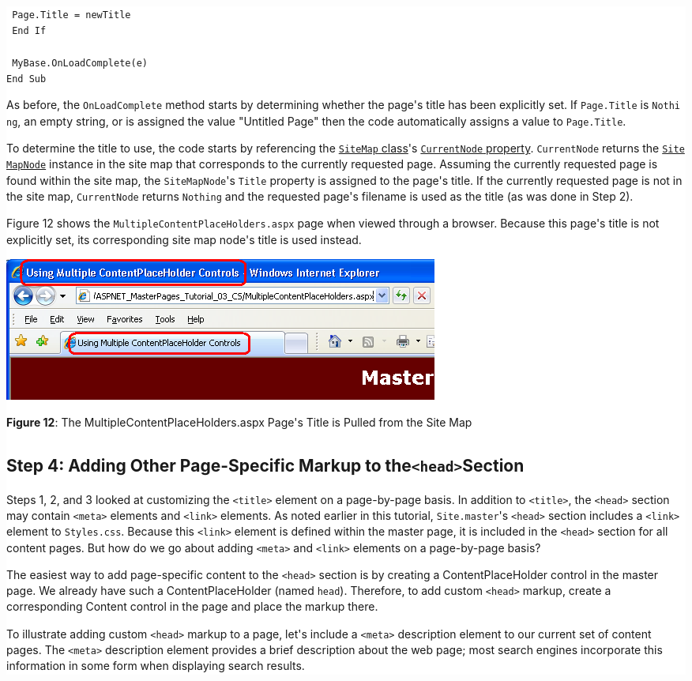      Page.Title = newTitle
     End If
    
     MyBase.OnLoadComplete(e)
    End Sub

As before, the `OnLoadComplete` method starts by determining whether the page's title has been explicitly set. If `Page.Title` is `Nothing`, an empty string, or is assigned the value "Untitled Page" then the code automatically assigns a value to `Page.Title`.

To determine the title to use, the code starts by referencing the [`SiteMap` class](https://msdn.microsoft.com/en-us/library/system.web.sitemap.aspx)'s [`CurrentNode` property](https://msdn.microsoft.com/en-us/library/system.web.sitemap.currentnode.aspx). `CurrentNode` returns the [`SiteMapNode`](https://msdn.microsoft.com/en-us/library/system.web.sitemapnode.aspx) instance in the site map that corresponds to the currently requested page. Assuming the currently requested page is found within the site map, the `SiteMapNode`'s `Title` property is assigned to the page's title. If the currently requested page is not in the site map, `CurrentNode` returns `Nothing` and the requested page's filename is used as the title (as was done in Step 2).

Figure 12 shows the `MultipleContentPlaceHolders.aspx` page when viewed through a browser. Because this page's title is not explicitly set, its corresponding site map node's title is used instead.


![The MultipleContentPlaceHolders.aspx Page's Title is Pulled from the Site Map](specifying-the-title-meta-tags-and-other-html-headers-in-the-master-page-vb/_static/image22.png)

**Figure 12**: The MultipleContentPlaceHolders.aspx Page's Title is Pulled from the Site Map


## Step 4: Adding Other Page-Specific Markup to the`<head>`Section

Steps 1, 2, and 3 looked at customizing the `<title>` element on a page-by-page basis. In addition to `<title>`, the `<head>` section may contain `<meta>` elements and `<link>` elements. As noted earlier in this tutorial, `Site.master`'s `<head>` section includes a `<link>` element to `Styles.css`. Because this `<link>` element is defined within the master page, it is included in the `<head>` section for all content pages. But how do we go about adding `<meta>` and `<link>` elements on a page-by-page basis?

The easiest way to add page-specific content to the `<head>` section is by creating a ContentPlaceHolder control in the master page. We already have such a ContentPlaceHolder (named `head`). Therefore, to add custom `<head>` markup, create a corresponding Content control in the page and place the markup there.

To illustrate adding custom `<head>` markup to a page, let's include a `<meta>` description element to our current set of content pages. The `<meta>` description element provides a brief description about the web page; most search engines incorporate this information in some form when displaying search results.
